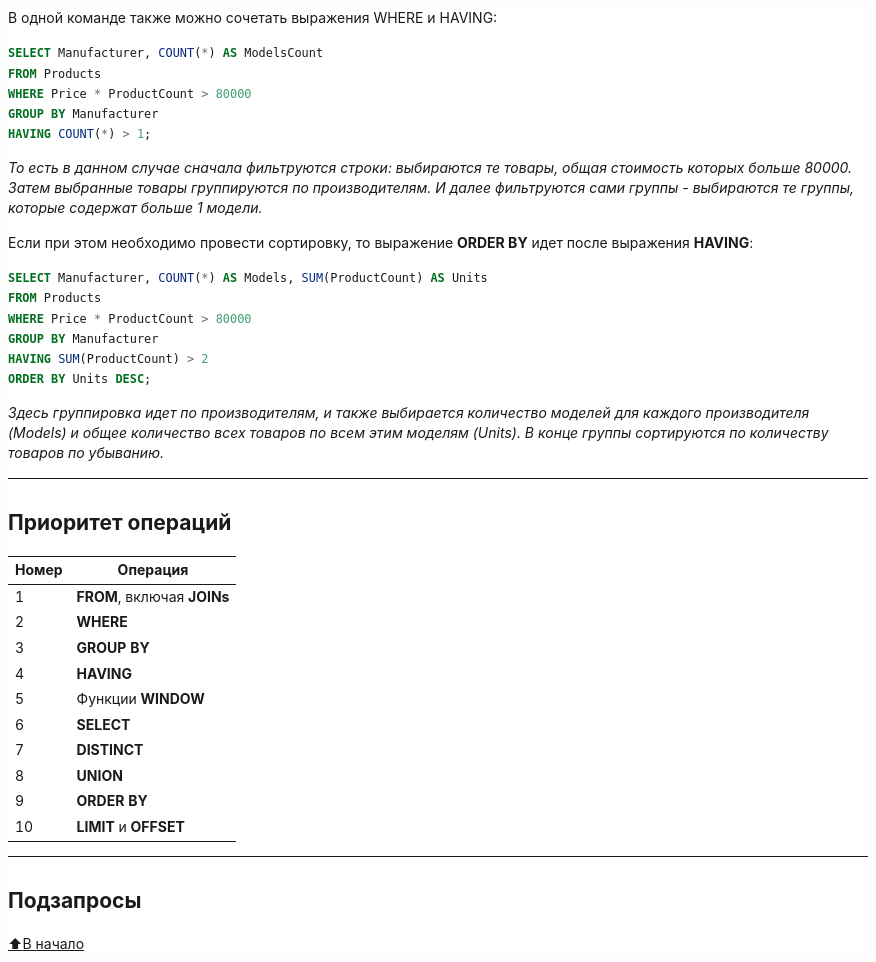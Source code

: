 В одной команде также можно сочетать выражения WHERE и HAVING:
```sql
SELECT Manufacturer, COUNT(*) AS ModelsCount
FROM Products
WHERE Price * ProductCount > 80000
GROUP BY Manufacturer
HAVING COUNT(*) > 1;
```
_То есть в данном случае сначала фильтруются строки: выбираются те товары, общая стоимость которых больше 80000. Затем выбранные товары группируются по производителям. И далее фильтруются сами группы - выбираются те группы, которые содержат больше 1 модели._

Если при этом необходимо провести сортировку, то выражение **ORDER BY** идет после выражения **HAVING**:
```sql
SELECT Manufacturer, COUNT(*) AS Models, SUM(ProductCount) AS Units
FROM Products
WHERE Price * ProductCount > 80000
GROUP BY Manufacturer
HAVING SUM(ProductCount) > 2
ORDER BY Units DESC;
```
_Здесь группировка идет по производителям, и также выбирается количество моделей для каждого производителя (Models) и общее количество всех товаров по всем этим моделям (Units). В конце группы сортируются по количеству товаров по убыванию._

----------------------------------------------------------

## Приоритет операций

Номер | Операция
|---|---|
|1 | **FROM**, включая **JOINs**|
|2 | **WHERE**|
|3 | **GROUP BY**|
|4 | **HAVING**|
|5 | Функции **WINDOW**|
|6 | **SELECT**|
|7 | **DISTINCT**|
|8 | **UNION**|
|9 | **ORDER BY**|
|10 | **LIMIT** и **OFFSET**|

----------------------------------------------------------

## Подзапросы
[:arrow_up:В начало](#Шпаргалка-SQL)
